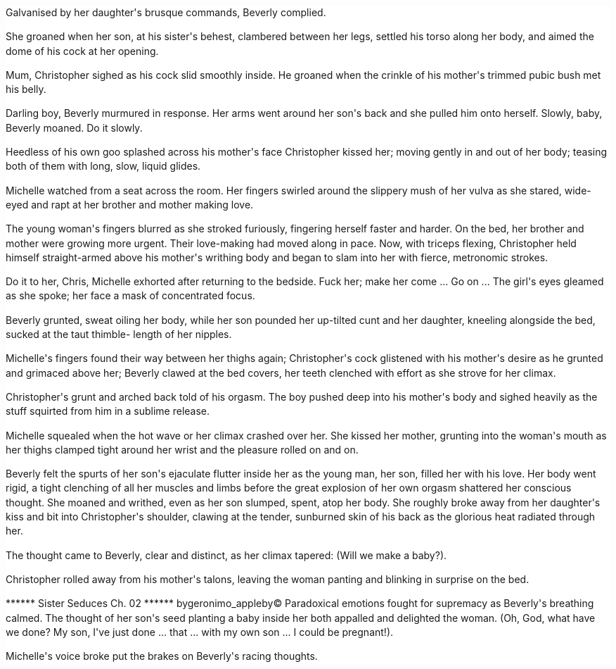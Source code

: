  Galvanised by her daughter's brusque commands, Beverly complied. 

 She groaned when her son, at his sister's behest, clambered between her legs, settled his torso along her body, and aimed the dome of his cock at her opening. 

 Mum, Christopher sighed as his cock slid smoothly inside. He groaned when the crinkle of his mother's trimmed pubic bush met his belly. 

 Darling boy, Beverly murmured in response. Her arms went around her son's back and she pulled him onto herself. Slowly, baby, Beverly moaned. Do it slowly. 

 Heedless of his own goo splashed across his mother's face Christopher kissed her; moving gently in and out of her body; teasing both of them with long, slow, liquid glides. 

 Michelle watched from a seat across the room. Her fingers swirled around the slippery mush of her vulva as she stared, wide-eyed and rapt at her brother and mother making love. 

 The young woman's fingers blurred as she stroked furiously, fingering herself faster and harder. On the bed, her brother and mother were growing more urgent. Their love-making had moved along in pace. Now, with triceps flexing, Christopher held himself straight-armed above his mother's writhing body and began to slam into her with fierce, metronomic strokes. 

 Do it to her, Chris, Michelle exhorted after returning to the bedside. Fuck her; make her come ... Go on ... The girl's eyes gleamed as she spoke; her face a mask of concentrated focus. 

 Beverly grunted, sweat oiling her body, while her son pounded her up-tilted cunt and her daughter, kneeling alongside the bed, sucked at the taut thimble- length of her nipples. 

 Michelle's fingers found their way between her thighs again; Christopher's cock glistened with his mother's desire as he grunted and grimaced above her; Beverly clawed at the bed covers, her teeth clenched with effort as she strove for her climax. 

 Christopher's grunt and arched back told of his orgasm. The boy pushed deep into his mother's body and sighed heavily as the stuff squirted from him in a sublime release. 

 Michelle squealed when the hot wave or her climax crashed over her. She kissed her mother, grunting into the woman's mouth as her thighs clamped tight around her wrist and the pleasure rolled on and on. 

 Beverly felt the spurts of her son's ejaculate flutter inside her as the young man, her son, filled her with his love. Her body went rigid, a tight clenching of all her muscles and limbs before the great explosion of her own orgasm shattered her conscious thought. She moaned and writhed, even as her son slumped, spent, atop her body. She roughly broke away from her daughter's kiss and bit into Christopher's shoulder, clawing at the tender, sunburned skin of his back as the glorious heat radiated through her. 

 The thought came to Beverly, clear and distinct, as her climax tapered: (Will we make a baby?). 

 Christopher rolled away from his mother's talons, leaving the woman panting and blinking in surprise on the bed.  

 

 ****** Sister Seduces Ch. 02 ****** bygeronimo_appleby© Paradoxical emotions fought for supremacy as Beverly's breathing calmed. The thought of her son's seed planting a baby inside her both appalled and delighted the woman. (Oh, God, what have we done? My son, I've just done ... that ... with my own son ... I could be pregnant!). 

 Michelle's voice broke put the brakes on Beverly's racing thoughts. 
